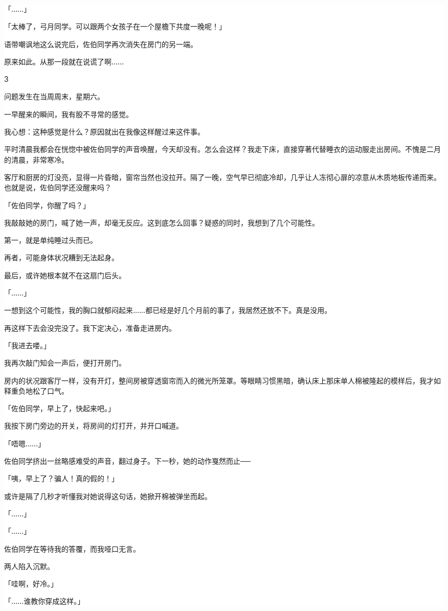「……」

「太棒了，弓月同学。可以跟两个女孩子在一个屋檐下共度一晚呢！」

语带嘲讽地这么说完后，佐伯同学再次消失在房门的另一端。

原来如此。从那一段就在说谎了啊……

3

问题发生在当周周末，星期六。

一早醒来的瞬间，我有股不寻常的感觉。

我心想：这种感觉是什么？原因就出在我像这样醒过来这件事。

平时清晨我都会在恍惚中被佐伯同学的声音唤醒，今天却没有。怎么会这样？我走下床，直接穿著代替睡衣的运动服走出房间。不愧是二月的清晨，非常寒冷。

客厅和厨房的灯没亮，显得一片昏暗，窗帘当然也没拉开。隔了一晚，空气早已彻底冷却，几乎让人冻彻心扉的凉意从木质地板传递而来。也就是说，佐伯同学还没醒来吗？

「佐伯同学，你醒了吗？」

我敲敲她的房门，喊了她一声，却毫无反应。这到底怎么回事？疑惑的同时，我想到了几个可能性。

第一，就是单纯睡过头而已。

再者，可能身体状况糟到无法起身。

最后，或许她根本就不在这扇门后头。

「……」

一想到这个可能性，我的胸口就郁闷起来……都已经是好几个月前的事了，我居然还放不下。真是没用。

再这样下去会没完没了。我下定决心，准备走进房内。

「我进去喽。」

我再次敲门知会一声后，便打开房门。

房内的状况跟客厅一样，没有开灯，整间房被穿透窗帘而入的微光所笼罩。等眼睛习惯黑暗，确认床上那床单人棉被隆起的模样后，我才如释重负地松了口气。

「佐伯同学，早上了，快起来吧。」

我按下房门旁边的开关，将房间的灯打开，并开口喊道。

「唔嗯……」

佐伯同学挤出一丝略感难受的声音，翻过身子。下一秒，她的动作戛然而止──

「咦，早上了？骗人！真的假的！」

或许是隔了几秒才听懂我对她说得这句话，她掀开棉被弹坐而起。

「……」

「……」

佐伯同学在等待我的答覆，而我哑口无言。

两人陷入沉默。

「哇啊，好冷。」

「……谁教你穿成这样。」
